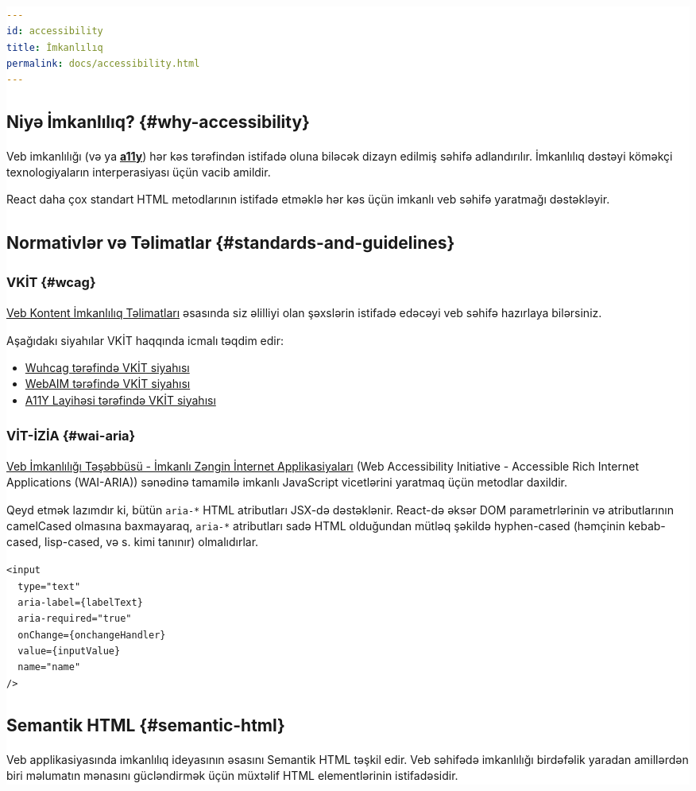 ```yaml
---
id: accessibility
title: İmkanlılıq
permalink: docs/accessibility.html
---
```


## Niyə İmkanlılıq? {#why-accessibility}

Veb imkanlılığı (və ya [**a11y**](https://en.wiktionary.org/wiki/a11y)) hər kəs tərəfindən istifadə oluna biləcək dizayn edilmiş səhifə adlandırılır. İmkanlılıq dəstəyi köməkçi texnologiyaların interperasiyası üçün vacib amildir.

React daha çox standart HTML metodlarının istifadə etməklə hər kəs üçün imkanlı veb səhifə yaratmağı dəstəkləyir.

## Normativlər və Təlimatlar {#standards-and-guidelines}

### VKİT {#wcag}

[Veb Kontent İmkanlılıq Təlimatları](https://www.w3.org/WAI/intro/wcag) əsasında siz əlilliyi olan şəxslərin istifadə edəcəyi veb səhifə hazırlaya bilərsiniz. 

Aşağıdakı siyahılar VKİT haqqında icmalı təqdim edir:

- [Wuhcag tərəfində VKİT siyahısı](https://www.wuhcag.com/wcag-checklist/)
- [WebAIM tərəfində VKİT siyahısı](https://webaim.org/standards/wcag/checklist)
- [A11Y Layihəsi tərəfində VKİT siyahısı](https://a11yproject.com/checklist.html)

### VİT-İZİA {#wai-aria}

[Veb İmkanlılığı Təşəbbüsü - İmkanlı Zəngin İnternet Applikasiyaları](https://www.w3.org/WAI/intro/aria) (Web Accessibility Initiative - Accessible Rich Internet Applications (WAI-ARIA)) sənədinə tamamilə imkanlı JavaScript vicetlərini yaratmaq üçün metodlar daxildir.

Qeyd etmək lazımdır ki, bütün `aria-*` HTML atributları JSX-də dəstəklənir. React-də əksər DOM parametrlərinin və atributlarının camelCased olmasına baxmayaraq, `aria-*` atributları sadə HTML olduğundan mütləq şəkildə hyphen-cased (həmçinin kebab-cased, lisp-cased, və s. kimi tanınır) olmalıdırlar.

```javascript{3,4}
<input
  type="text"
  aria-label={labelText}
  aria-required="true"
  onChange={onchangeHandler}
  value={inputValue}
  name="name"
/>
```

## Semantik HTML {#semantic-html}
Veb applikasiyasında imkanlılıq ideyasının əsasını Semantik HTML təşkil edir. Veb səhifədə imkanlılığı birdəfəlik yaradan amillərdən biri məlumatın mənasını gücləndirmək üçün müxtəlif HTML elementlərinin istifadəsidir.
